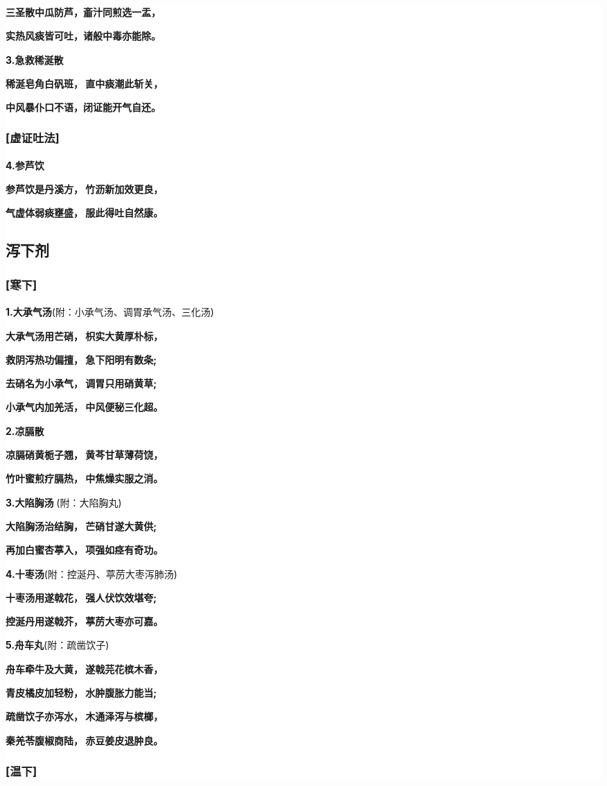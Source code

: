 **三圣散中瓜防芦，齑汁同煎选一盂，**

**实热风痰皆可吐，诸般中毒亦能除。**

**3.急救稀涎散**

**稀涎皂角白矾班， 直中痰潮此斩关，**

**中风暴仆口不语，闭证能开气自还。**

### [**虚证吐法**]

**4.参芦饮**

**参芦饮是丹溪方， 竹沥新加效更良，**

**气虚体弱痰壅盛， 服此得吐自然康。**

## 泻下剂

### [**寒下**]

**1.大承气汤**(附：小承气汤、调胃承气汤、三化汤)

**大承气汤用芒硝， 枳实大黄厚朴标，**

**救阴泻热功偏擅， 急下阳明有数条;**

**去硝名为小承气， 调胃只用硝黄草;**

**小承气内加羌活， 中风便秘三化超。**

**2.凉膈散**

**凉膈硝黄栀子翘，  黄芩甘草薄荷饶，**

**竹叶蜜煎疗膈热，  中焦燥实服之消。**

**3.大陷胸汤** (附：大陷胸丸)

**大陷胸汤治结胸， 芒硝甘遂大黄供;**

**再加白蜜杏葶入， 项强如痉有奇功。**

**4.十枣汤**(附：控涎丹、葶苈大枣泻肺汤)

**十枣汤用遂戟花， 强人伏饮效堪夸;**

**控涎丹用遂戟芥， 葶苈大枣亦可嘉。**

**5.舟车丸**(附：疏凿饮子)

**舟车牵牛及大黄， 遂戟芫花槟木香，**

**青皮橘皮加轻粉， 水肿腹胀力能当;**

**疏凿饮子亦泻水， 木通泽泻与槟榔，**

**秦羌苓腹椒商陆， 赤豆姜皮退肿良。**

### [**温下**]
